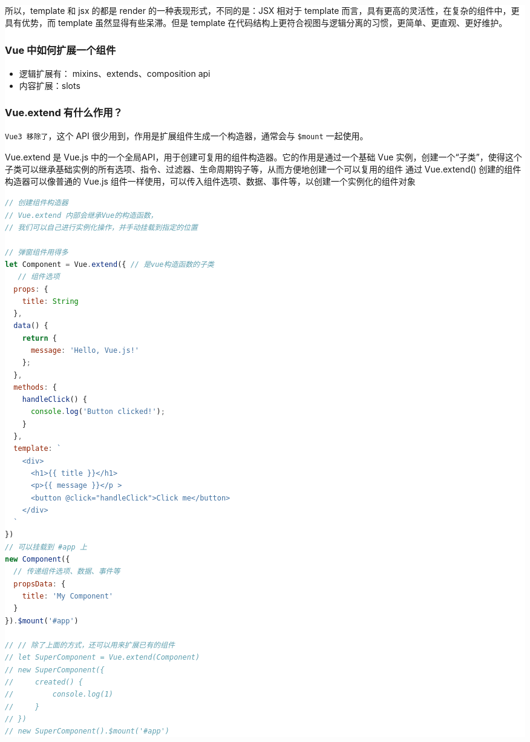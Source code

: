 所以，template 和 jsx 的都是 render 的一种表现形式，不同的是：JSX 相对于 template 而言，具有更高的灵活性，在复杂的组件中，更具有优势，而 template 虽然显得有些呆滞。但是 template 在代码结构上更符合视图与逻辑分离的习惯，更简单、更直观、更好维护。

### Vue 中如何扩展一个组件

- 逻辑扩展有： mixins、extends、composition api
- 内容扩展：slots

### Vue.extend 有什么作用？

`Vue3 移除了`，这个 API 很少用到，作用是扩展组件生成一个构造器，通常会与 `$mount` 一起使用。

Vue.extend 是 Vue.js 中的一个全局API，用于创建可复用的组件构造器。它的作用是通过一个基础 Vue 实例，创建一个“子类”，使得这个子类可以继承基础实例的所有选项、指令、过滤器、生命周期钩子等，从而方便地创建一个可以复用的组件
通过 Vue.extend() 创建的组件构造器可以像普通的 Vue.js 组件一样使用，可以传入组件选项、数据、事件等，以创建一个实例化的组件对象

```js
// 创建组件构造器
// Vue.extend 内部会继承Vue的构造函数，
// 我们可以自己进行实例化操作，并手动挂载到指定的位置

// 弹窗组件用得多
let Component = Vue.extend({ // 是vue构造函数的子类
   // 组件选项
  props: {
    title: String
  },
  data() {
    return {
      message: 'Hello, Vue.js!'
    };
  },
  methods: {
    handleClick() {
      console.log('Button clicked!');
    }
  },
  template: `
    <div>
      <h1>{{ title }}</h1>
      <p>{{ message }}</p >
      <button @click="handleClick">Click me</button>
    </div>
  `
})
// 可以挂载到 #app 上
new Component({
  // 传递组件选项、数据、事件等
  propsData: {
    title: 'My Component'
  }
}).$mount('#app')

// // 除了上面的方式，还可以用来扩展已有的组件
// let SuperComponent = Vue.extend(Component)
// new SuperComponent({
//     created() {
//         console.log(1)
//     }
// })
// new SuperComponent().$mount('#app')
```
